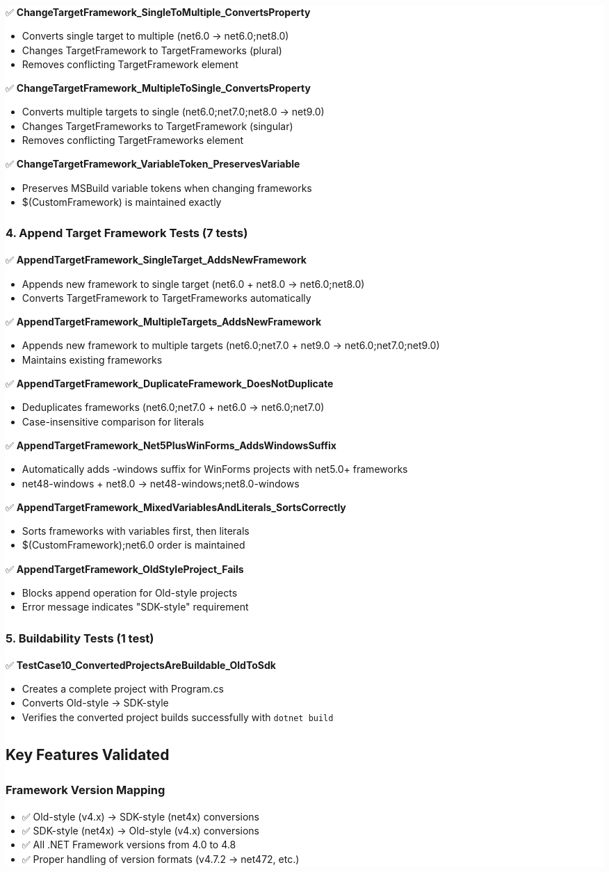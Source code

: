 ✅ **ChangeTargetFramework_SingleToMultiple_ConvertsProperty**
- Converts single target to multiple (net6.0 → net6.0;net8.0)
- Changes TargetFramework to TargetFrameworks (plural)
- Removes conflicting TargetFramework element

✅ **ChangeTargetFramework_MultipleToSingle_ConvertsProperty**
- Converts multiple targets to single (net6.0;net7.0;net8.0 → net9.0)
- Changes TargetFrameworks to TargetFramework (singular)
- Removes conflicting TargetFrameworks element

✅ **ChangeTargetFramework_VariableToken_PreservesVariable**
- Preserves MSBuild variable tokens when changing frameworks
- $(CustomFramework) is maintained exactly

### 4. Append Target Framework Tests (7 tests)
✅ **AppendTargetFramework_SingleTarget_AddsNewFramework**
- Appends new framework to single target (net6.0 + net8.0 → net6.0;net8.0)
- Converts TargetFramework to TargetFrameworks automatically

✅ **AppendTargetFramework_MultipleTargets_AddsNewFramework**
- Appends new framework to multiple targets (net6.0;net7.0 + net9.0 → net6.0;net7.0;net9.0)
- Maintains existing frameworks

✅ **AppendTargetFramework_DuplicateFramework_DoesNotDuplicate**
- Deduplicates frameworks (net6.0;net7.0 + net6.0 → net6.0;net7.0)
- Case-insensitive comparison for literals

✅ **AppendTargetFramework_Net5PlusWinForms_AddsWindowsSuffix**
- Automatically adds -windows suffix for WinForms projects with net5.0+ frameworks
- net48-windows + net8.0 → net48-windows;net8.0-windows

✅ **AppendTargetFramework_MixedVariablesAndLiterals_SortsCorrectly**
- Sorts frameworks with variables first, then literals
- $(CustomFramework);net6.0 order is maintained

✅ **AppendTargetFramework_OldStyleProject_Fails**
- Blocks append operation for Old-style projects
- Error message indicates "SDK-style" requirement

### 5. Buildability Tests (1 test)
✅ **TestCase10_ConvertedProjectsAreBuildable_OldToSdk**
- Creates a complete project with Program.cs
- Converts Old-style → SDK-style
- Verifies the converted project builds successfully with `dotnet build`

## Key Features Validated

### Framework Version Mapping
- ✅ Old-style (v4.x) → SDK-style (net4x) conversions
- ✅ SDK-style (net4x) → Old-style (v4.x) conversions
- ✅ All .NET Framework versions from 4.0 to 4.8
- ✅ Proper handling of version formats (v4.7.2 → net472, etc.)
